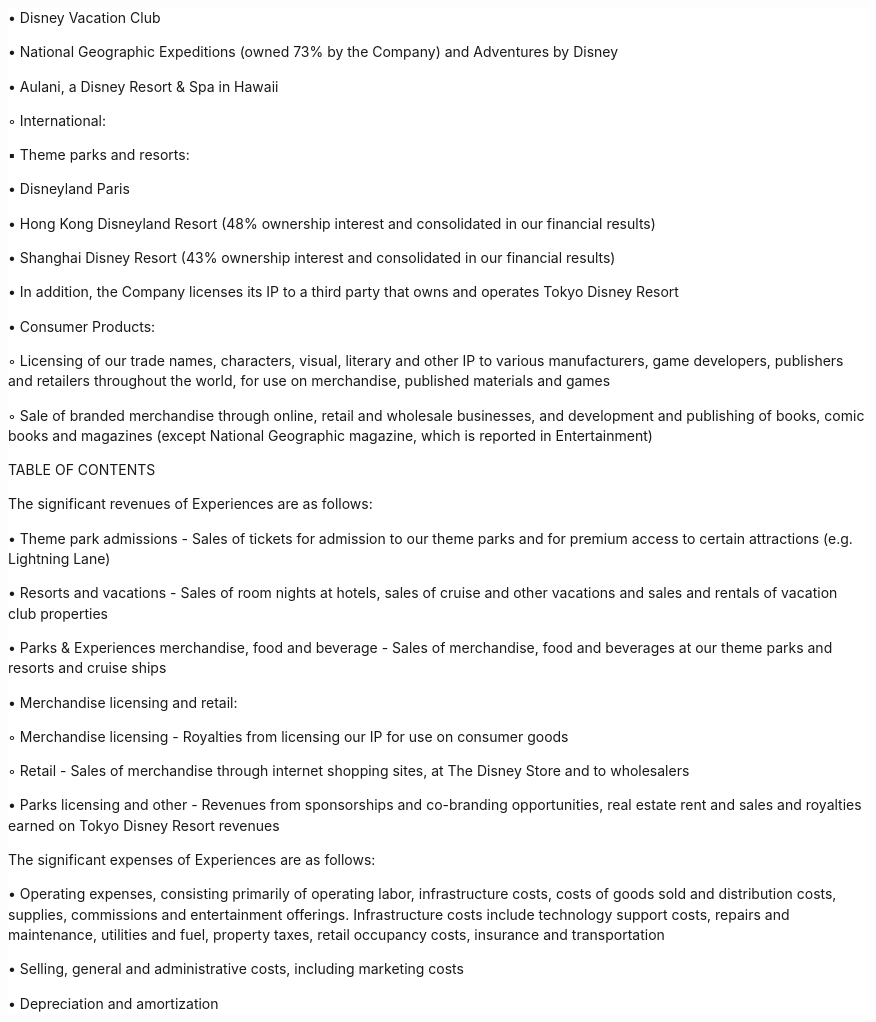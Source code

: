 • Disney Vacation Club 

• National Geographic Expeditions (owned 73% by the Company) and Adventures by Disney 

• Aulani, a Disney Resort & Spa in Hawaii 

◦ International: 

▪ Theme parks and resorts: 

• Disneyland Paris 

• Hong Kong Disneyland Resort (48% ownership interest and consolidated in our financial results) 

• Shanghai Disney Resort (43% ownership interest and consolidated in our financial results) 

• In addition, the Company licenses its IP to a third party that owns and operates Tokyo Disney Resort 

• Consumer Products: 

◦ Licensing of our trade names, characters, visual, literary and other IP to various manufacturers, game developers, publishers and retailers throughout the world, for use on merchandise, published materials and games 

◦ Sale of branded merchandise through online, retail and wholesale businesses, and development and publishing of books, comic books and magazines (except National Geographic magazine, which is reported in Entertainment) 

TABLE OF CONTENTS 

The significant revenues of Experiences are as follows: 

• Theme park admissions - Sales of tickets for admission to our theme parks and for premium access to certain attractions (e.g. Lightning Lane) 

• Resorts and vacations - Sales of room nights at hotels, sales of cruise and other vacations and sales and rentals of vacation club properties 

• Parks & Experiences merchandise, food and beverage - Sales of merchandise, food and beverages at our theme parks and resorts and cruise ships 

• Merchandise licensing and retail: 

◦ Merchandise licensing - Royalties from licensing our IP for use on consumer goods 

◦ Retail - Sales of merchandise through internet shopping sites, at The Disney Store and to wholesalers 

• Parks licensing and other - Revenues from sponsorships and co-branding opportunities, real estate rent and sales and royalties earned on Tokyo Disney Resort revenues 

The significant expenses of Experiences are as follows: 

• Operating expenses, consisting primarily of operating labor, infrastructure costs, costs of goods sold and distribution costs, supplies, commissions and entertainment offerings. Infrastructure costs include technology support costs, repairs and maintenance, utilities and fuel, property taxes, retail occupancy costs, insurance and transportation 

• Selling, general and administrative costs, including marketing costs 

• Depreciation and amortization 
